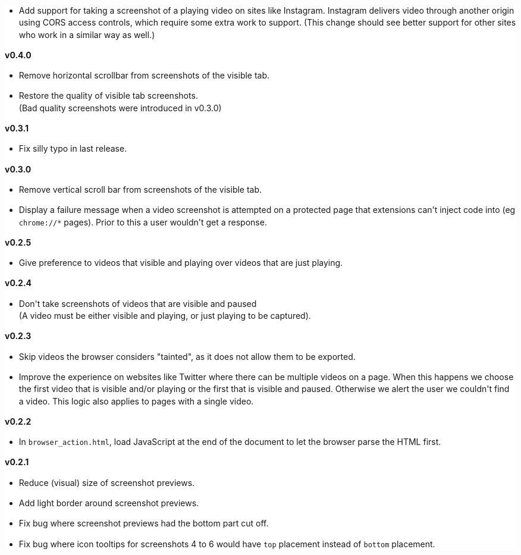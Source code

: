 * Add support for taking a screenshot of a playing video on sites like Instagram.
  Instagram delivers video through another origin using CORS access controls,
  which require some extra work to support.
  (This change should see better support for other sites who work in a similar way
   as well.)

__v0.4.0__

* Remove horizontal scrollbar from screenshots of the visible tab.

* Restore the quality of visible tab screenshots.  
  (Bad quality screenshots were introduced in v0.3.0)

__v0.3.1__

* Fix silly typo in last release.

__v0.3.0__

* Remove vertical scroll bar from screenshots of the visible tab.

* Display a failure message when a video screenshot is attempted on a
  protected page that extensions can't inject code into (eg `chrome://*` pages).
  Prior to this a user wouldn't get a response.

__v0.2.5__

* Give preference to videos that visible and playing over videos that are just
  playing.

__v0.2.4__

* Don't take screenshots of videos that are visible and paused  
  (A video must be either visible and playing, or just playing to be captured).

__v0.2.3__

* Skip videos the browser considers "tainted", as it does not allow them to be
  exported.

* Improve the experience on websites like Twitter where there can be multiple
  videos on a page. When this happens we choose the first video that is visible
  and/or playing or the first that is visible and paused.  Otherwise we alert the
  user we couldn't find a video. This logic also applies to pages with a single
  video.

__v0.2.2__

* In `browser_action.html`, load JavaScript at the end of the document to let
 the browser parse the HTML first.

__v0.2.1__

* Reduce (visual) size of screenshot previews.

* Add light border around screenshot previews.

* Fix bug where screenshot previews had the bottom part cut off.

* Fix bug where icon tooltips for screenshots 4 to 6 would have `top` placement
  instead of `bottom` placement.

